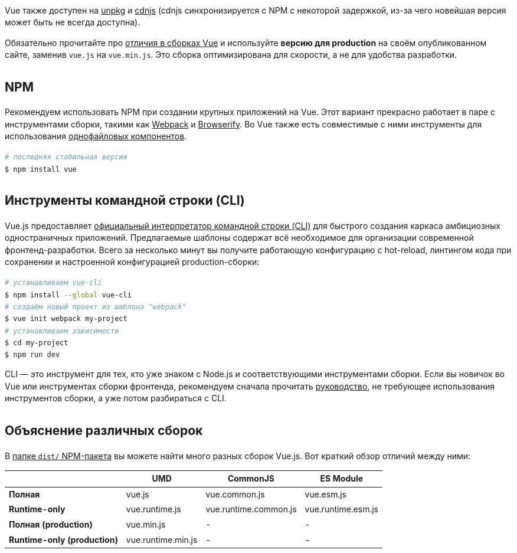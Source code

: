 Vue также доступен на [unpkg](https://unpkg.com/vue@{{vue_version}}/dist/vue.js) и [cdnjs](https://cdnjs.cloudflare.com/ajax/libs/vue/{{vue_version}}/vue.js) (cdnjs синхронизируется с NPM с некоторой задержкой, из-за чего новейшая версия может быть не всегда доступна).

Обязательно прочитайте про [отличия в сборках Vue](#Объяснение-различных-сборок) и используйте **версию для production** на своём опубликованном сайте, заменив `vue.js` на `vue.min.js`. Это сборка оптимизирована для скорости, а не для удобства разработки.

## NPM

Рекомендуем использовать NPM при создании крупных приложений на Vue. Этот вариант прекрасно работает в паре с инструментами сборки, такими как [Webpack](https://webpack.js.org/) и [Browserify](http://browserify.org/). Во Vue также есть совместимые с ними инструменты для использования [однофайловых компонентов](single-file-components.html).

``` bash
# последняя стабильная версия
$ npm install vue
```

## Инструменты командной строки (CLI)

Vue.js предоставляет [официальный интерпретатор командной строки (CLI)](https://github.com/vuejs/vue-cli) для быстрого создания каркаса амбициозных одностраничных приложений. Предлагаемые шаблоны содержат всё необходимое для организации современной фронтенд-разработки. Всего за несколько минут вы получите работающую конфигурацию с hot-reload, линтингом кода при сохранении и настроенной конфигурацией production-сборки:

``` bash
# устанавливаем vue-cli
$ npm install --global vue-cli
# создаём новый проект из шаблона "webpack"
$ vue init webpack my-project
# устанавливаем зависимости
$ cd my-project
$ npm run dev
```

<p class="tip">CLI — это инструмент для тех, кто уже знаком с Node.js и соответствующими инструментами сборки. Если вы новичок во Vue или инструментах сборки фронтенда, рекомендуем сначала прочитать <a href="./">руководство</a>, не требующее использования инструментов сборки, а уже потом разбираться с CLI.</p>

## Объяснение различных сборок

В [папке `dist/` NPM-пакета](https://cdn.jsdelivr.net/npm/vue/dist/) вы можете найти много разных сборок Vue.js. Вот краткий обзор отличий между ними:

| | UMD | CommonJS | ES Module |
| --- | --- | --- | --- |
| **Полная** | vue.js | vue.common.js | vue.esm.js |
| **Runtime-only** | vue.runtime.js | vue.runtime.common.js | vue.runtime.esm.js |
| **Полная (production)** | vue.min.js | - | - |
| **Runtime-only (production)** | vue.runtime.min.js | - | - |
